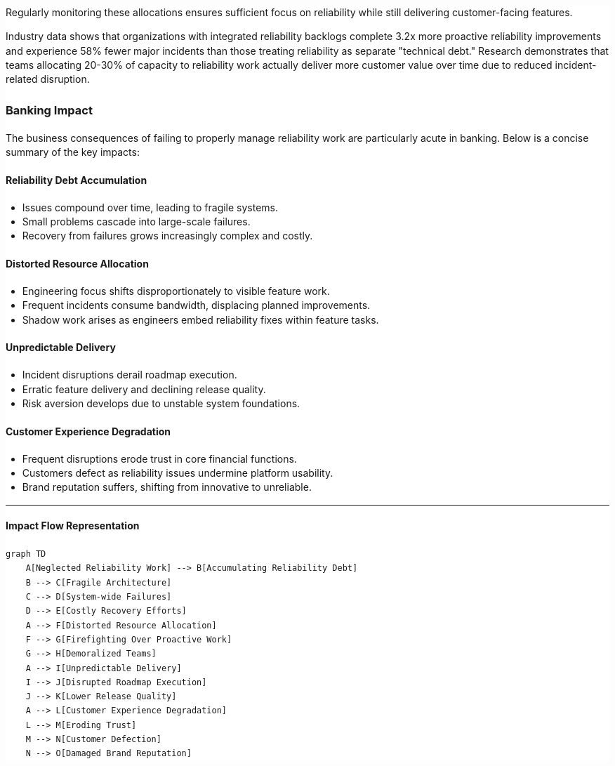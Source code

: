    Regularly monitoring these allocations ensures sufficient focus on reliability while still delivering customer-facing features.

Industry data shows that organizations with integrated reliability backlogs complete 3.2x more proactive reliability improvements and experience 58% fewer major incidents than those treating reliability as separate "technical debt." Research demonstrates that teams allocating 20-30% of capacity to reliability work actually deliver more customer value over time due to reduced incident-related disruption.

### Banking Impact

The business consequences of failing to properly manage reliability work are particularly acute in banking. Below is a concise summary of the key impacts:

#### **Reliability Debt Accumulation**

- Issues compound over time, leading to fragile systems.
- Small problems cascade into large-scale failures.
- Recovery from failures grows increasingly complex and costly.

#### **Distorted Resource Allocation**

- Engineering focus shifts disproportionately to visible feature work.
- Frequent incidents consume bandwidth, displacing planned improvements.
- Shadow work arises as engineers embed reliability fixes within feature tasks.

#### **Unpredictable Delivery**

- Incident disruptions derail roadmap execution.
- Erratic feature delivery and declining release quality.
- Risk aversion develops due to unstable system foundations.

#### **Customer Experience Degradation**

- Frequent disruptions erode trust in core financial functions.
- Customers defect as reliability issues undermine platform usability.
- Brand reputation suffers, shifting from innovative to unreliable.

______________________________________________________________________

#### **Impact Flow Representation**

```mermaid
graph TD
    A[Neglected Reliability Work] --> B[Accumulating Reliability Debt]
    B --> C[Fragile Architecture]
    C --> D[System-wide Failures]
    D --> E[Costly Recovery Efforts]
    A --> F[Distorted Resource Allocation]
    F --> G[Firefighting Over Proactive Work]
    G --> H[Demoralized Teams]
    A --> I[Unpredictable Delivery]
    I --> J[Disrupted Roadmap Execution]
    J --> K[Lower Release Quality]
    A --> L[Customer Experience Degradation]
    L --> M[Eroding Trust]
    M --> N[Customer Defection]
    N --> O[Damaged Brand Reputation]
```

